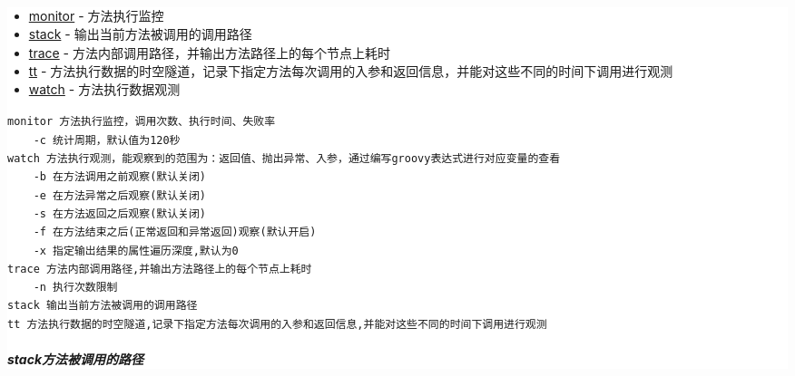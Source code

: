 - [monitor](https://arthas.aliyun.com/doc/monitor.html) - 方法执行监控
- [stack](https://arthas.aliyun.com/doc/stack.html) - 输出当前方法被调用的调用路径
- [trace](https://arthas.aliyun.com/doc/trace.html) - 方法内部调用路径，并输出方法路径上的每个节点上耗时
- [tt](https://arthas.aliyun.com/doc/tt.html) - 方法执行数据的时空隧道，记录下指定方法每次调用的入参和返回信息，并能对这些不同的时间下调用进行观测
- [watch](https://arthas.aliyun.com/doc/watch.html) - 方法执行数据观测

```
monitor 方法执行监控，调用次数、执行时间、失败率
	-c 统计周期，默认值为120秒
watch 方法执行观测，能观察到的范围为：返回值、抛出异常、入参，通过编写groovy表达式进行对应变量的查看
	-b 在方法调用之前观察(默认关闭)
	-e 在方法异常之后观察(默认关闭)
	-s 在方法返回之后观察(默认关闭)
	-f 在方法结束之后(正常返回和异常返回)观察(默认开启)
	-x 指定输岀结果的属性遍历深度,默认为0
trace 方法内部调用路径,并输出方法路径上的每个节点上耗时
	-n 执行次数限制
stack 输出当前方法被调用的调用路径
tt 方法执行数据的时空隧道,记录下指定方法每次调用的入参和返回信息,并能对这些不同的时间下调用进行观测
```

##### stack方法被调用的路径

